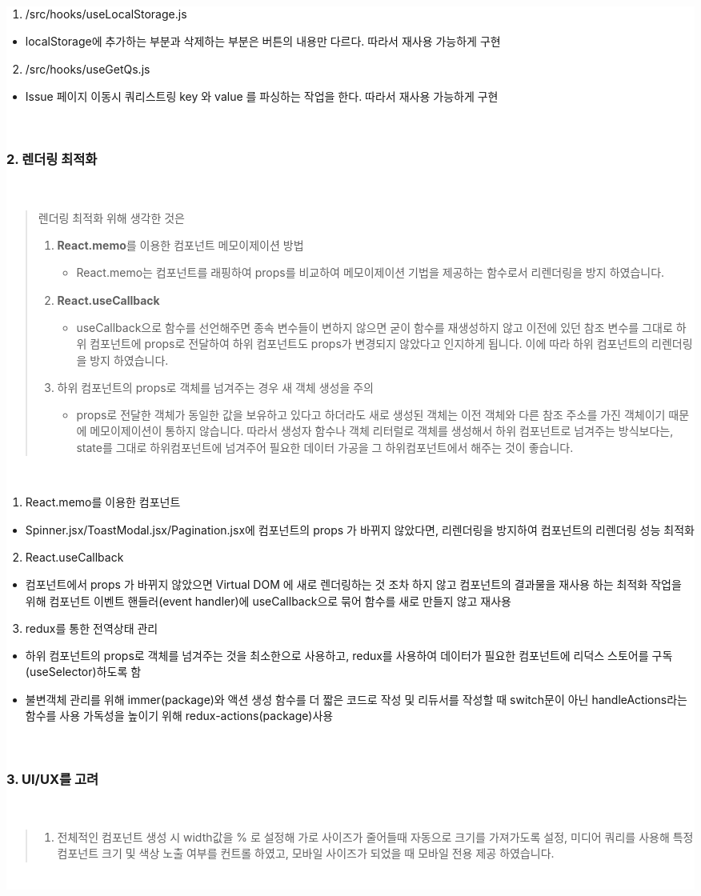 1. /src/hooks/useLocalStorage.js

- localStorage에 추가하는 부분과 삭제하는 부분은 버튼의 내용만 다르다. 따라서 재사용 가능하게 구현

2. /src/hooks/useGetQs.js

- Issue 페이지 이동시 쿼리스트링 key 와 value 를 파싱하는 작업을 한다. 따라서 재사용 가능하게 구현

<br />

### 2. 렌더링 최적화

<br />

> 렌더링 최적화 위해 생각한 것은
>
> 1.  **React.memo**를 이용한 컴포넌트 메모이제이션 방법
>
>     - React.memo는 컴포넌트를 래핑하여 props를 비교하여 메모이제이션 기법을 제공하는 함수로서 리렌더링을 방지 하였습니다.
>
> 2.  **React.useCallback**
>
>     - useCallback으로 함수를 선언해주면 종속 변수들이 변하지 않으면 굳이 함수를 재생성하지 않고 이전에 있던 참조 변수를 그대로 하위 컴포넌트에 props로 전달하여 하위 컴포넌트도 props가 변경되지 않았다고 인지하게 됩니다. 이에 따라 하위 컴포넌트의 리렌더링을 방지 하였습니다.
>
> 3.  하위 컴포넌트의 props로 객체를 넘겨주는 경우 새 객체 생성을 주의
>
>     - props로 전달한 객체가 동일한 값을 보유하고 있다고 하더라도 새로 생성된 객체는 이전 객체와 다른 참조 주소를 가진 객체이기 때문에 메모이제이션이 통하지 않습니다. 따라서 생성자 함수나 객체 리터럴로 객체를 생성해서 하위 컴포넌트로 넘겨주는 방식보다는, state를 그대로 하위컴포넌트에 넘겨주어 필요한 데이터 가공을 그 하위컴포넌트에서 해주는 것이 좋습니다.

<br/>

1. React.memo를 이용한 컴포넌트

- Spinner.jsx/ToastModal.jsx/Pagination.jsx에 컴포넌트의 props 가 바뀌지 않았다면, 리렌더링을 방지하여 컴포넌트의 리렌더링 성능 최적화

2. React.useCallback

- 컴포넌트에서 props 가 바뀌지 않았으면 Virtual DOM 에 새로 렌더링하는 것 조차 하지 않고 컴포넌트의 결과물을 재사용 하는 최적화 작업을 위해 컴포넌트 이벤트 핸들러(event handler)에 useCallback으로 묶어 함수를 새로 만들지 않고 재사용

3. redux를 통한 전역상태 관리

- 하위 컴포넌트의 props로 객체를 넘겨주는 것을 최소한으로 사용하고, redux를 사용하여 데이터가 필요한 컴포넌트에 리덕스 스토어를 구독(useSelector)하도록 함

- 불변객체 관리를 위해 immer(package)와 액션 생성 함수를 더 짧은 코드로 작성 및 리듀서를 작성할 때 switch문이 아닌 handleActions라는 함수를 사용 가독성을 높이기 위해 redux-actions(package)사용

<br />

### 3. UI/UX를 고려

<br/>

> 1. 전체적인 컴포넌트 생성 시 width값을 % 로 설정해 가로 사이즈가 줄어들때 자동으로 크기를 가져가도록 설정, 미디어 쿼리를 사용해 특정 컴포넌트 크기 및 색상 노출 여부를 컨트롤 하였고, 모바일 사이즈가 되었을 때 모바일 전용 제공 하였습니다.

<br />
